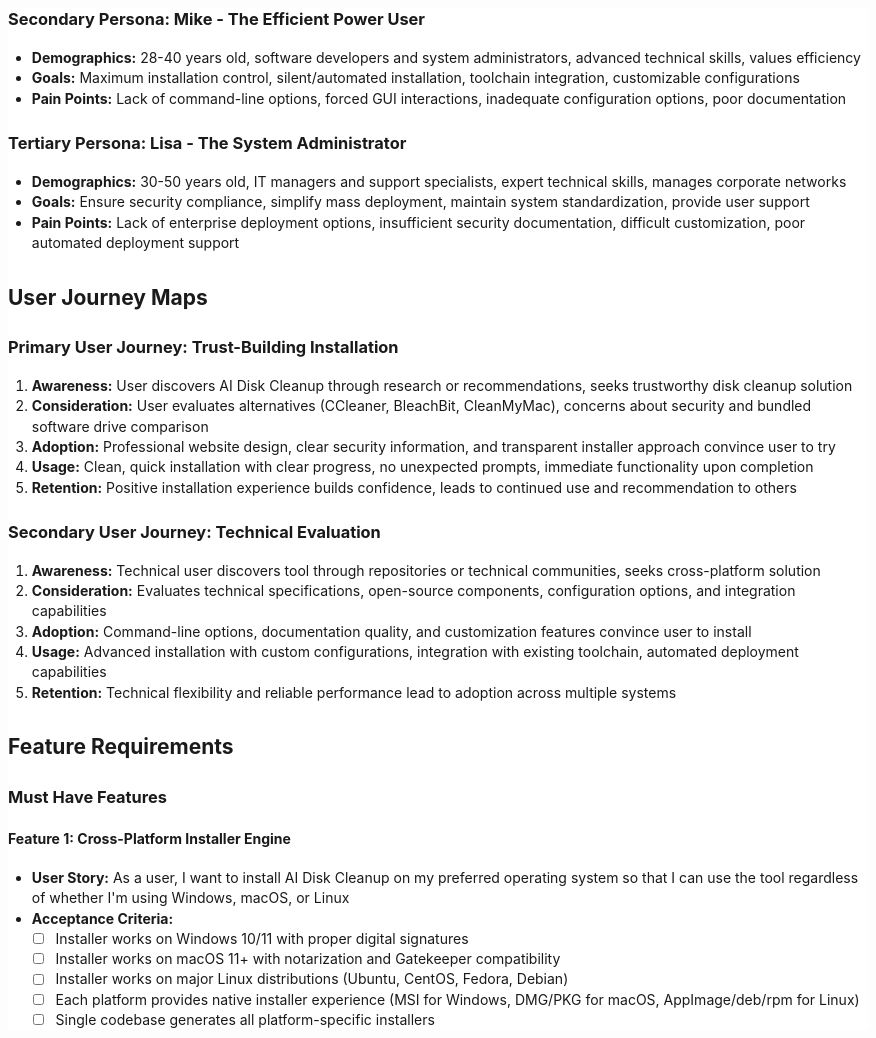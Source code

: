 ### Secondary Persona: Mike - The Efficient Power User
- **Demographics:** 28-40 years old, software developers and system administrators, advanced technical skills, values efficiency
- **Goals:** Maximum installation control, silent/automated installation, toolchain integration, customizable configurations
- **Pain Points:** Lack of command-line options, forced GUI interactions, inadequate configuration options, poor documentation

### Tertiary Persona: Lisa - The System Administrator
- **Demographics:** 30-50 years old, IT managers and support specialists, expert technical skills, manages corporate networks
- **Goals:** Ensure security compliance, simplify mass deployment, maintain system standardization, provide user support
- **Pain Points:** Lack of enterprise deployment options, insufficient security documentation, difficult customization, poor automated deployment support

## User Journey Maps

### Primary User Journey: Trust-Building Installation
1. **Awareness:** User discovers AI Disk Cleanup through research or recommendations, seeks trustworthy disk cleanup solution
2. **Consideration:** User evaluates alternatives (CCleaner, BleachBit, CleanMyMac), concerns about security and bundled software drive comparison
3. **Adoption:** Professional website design, clear security information, and transparent installer approach convince user to try
4. **Usage:** Clean, quick installation with clear progress, no unexpected prompts, immediate functionality upon completion
5. **Retention:** Positive installation experience builds confidence, leads to continued use and recommendation to others

### Secondary User Journey: Technical Evaluation
1. **Awareness:** Technical user discovers tool through repositories or technical communities, seeks cross-platform solution
2. **Consideration:** Evaluates technical specifications, open-source components, configuration options, and integration capabilities
3. **Adoption:** Command-line options, documentation quality, and customization features convince user to install
4. **Usage:** Advanced installation with custom configurations, integration with existing toolchain, automated deployment capabilities
5. **Retention:** Technical flexibility and reliable performance lead to adoption across multiple systems

## Feature Requirements

### Must Have Features

#### Feature 1: Cross-Platform Installer Engine
- **User Story:** As a user, I want to install AI Disk Cleanup on my preferred operating system so that I can use the tool regardless of whether I'm using Windows, macOS, or Linux
- **Acceptance Criteria:**
  - [ ] Installer works on Windows 10/11 with proper digital signatures
  - [ ] Installer works on macOS 11+ with notarization and Gatekeeper compatibility
  - [ ] Installer works on major Linux distributions (Ubuntu, CentOS, Fedora, Debian)
  - [ ] Each platform provides native installer experience (MSI for Windows, DMG/PKG for macOS, AppImage/deb/rpm for Linux)
  - [ ] Single codebase generates all platform-specific installers
